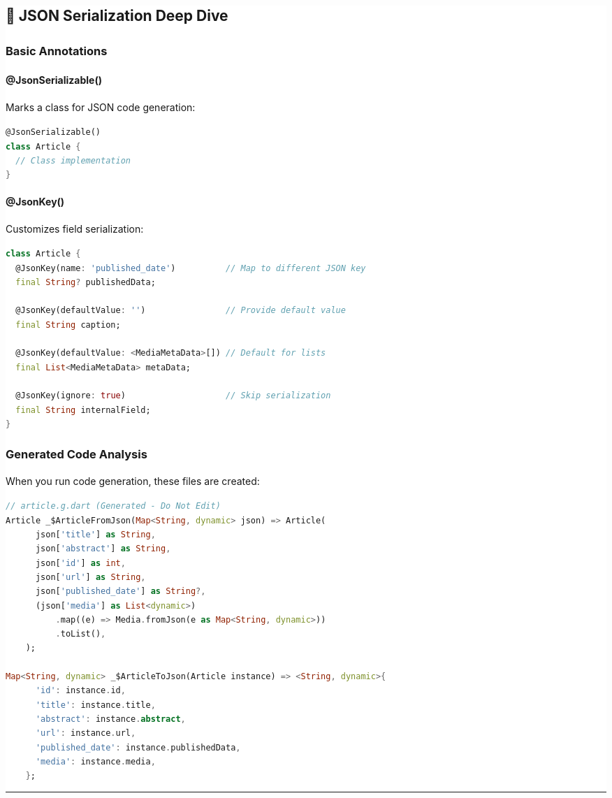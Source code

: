 
## 🎨 **JSON Serialization Deep Dive**

### **Basic Annotations**

#### **@JsonSerializable()**
Marks a class for JSON code generation:
```dart
@JsonSerializable()
class Article {
  // Class implementation
}
```

#### **@JsonKey()**
Customizes field serialization:
```dart
class Article {
  @JsonKey(name: 'published_date')          // Map to different JSON key
  final String? publishedData;
  
  @JsonKey(defaultValue: '')                // Provide default value
  final String caption;
  
  @JsonKey(defaultValue: <MediaMetaData>[]) // Default for lists
  final List<MediaMetaData> metaData;
  
  @JsonKey(ignore: true)                    // Skip serialization
  final String internalField;
}
```

### **Generated Code Analysis**

When you run code generation, these files are created:

```dart
// article.g.dart (Generated - Do Not Edit)
Article _$ArticleFromJson(Map<String, dynamic> json) => Article(
      json['title'] as String,
      json['abstract'] as String,
      json['id'] as int,
      json['url'] as String,
      json['published_date'] as String?,
      (json['media'] as List<dynamic>)
          .map((e) => Media.fromJson(e as Map<String, dynamic>))
          .toList(),
    );

Map<String, dynamic> _$ArticleToJson(Article instance) => <String, dynamic>{
      'id': instance.id,
      'title': instance.title,
      'abstract': instance.abstract,
      'url': instance.url,
      'published_date': instance.publishedData,
      'media': instance.media,
    };
```

---